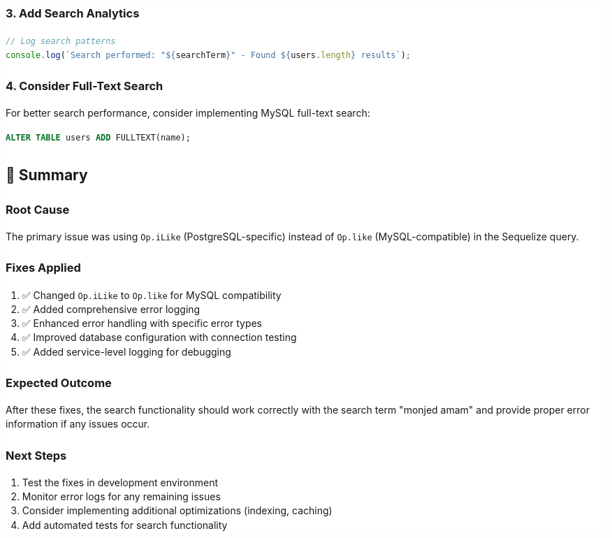 ### 3. **Add Search Analytics**
```javascript
// Log search patterns
console.log(`Search performed: "${searchTerm}" - Found ${users.length} results`);
```

### 4. **Consider Full-Text Search**
For better search performance, consider implementing MySQL full-text search:
```sql
ALTER TABLE users ADD FULLTEXT(name);
```

## 🎯 Summary

### Root Cause
The primary issue was using `Op.iLike` (PostgreSQL-specific) instead of `Op.like` (MySQL-compatible) in the Sequelize query.

### Fixes Applied
1. ✅ Changed `Op.iLike` to `Op.like` for MySQL compatibility
2. ✅ Added comprehensive error logging
3. ✅ Enhanced error handling with specific error types
4. ✅ Improved database configuration with connection testing
5. ✅ Added service-level logging for debugging

### Expected Outcome
After these fixes, the search functionality should work correctly with the search term "monjed amam" and provide proper error information if any issues occur.

### Next Steps
1. Test the fixes in development environment
2. Monitor error logs for any remaining issues
3. Consider implementing additional optimizations (indexing, caching)
4. Add automated tests for search functionality 